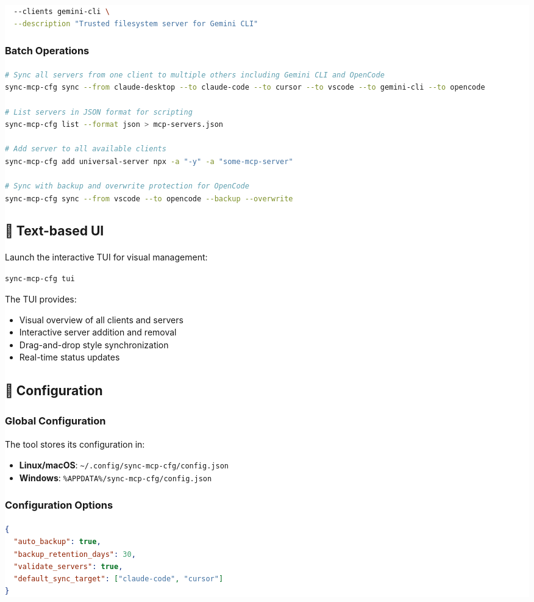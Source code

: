 ```bash
  --clients gemini-cli \
  --description "Trusted filesystem server for Gemini CLI"
```

### Batch Operations

```bash
# Sync all servers from one client to multiple others including Gemini CLI and OpenCode
sync-mcp-cfg sync --from claude-desktop --to claude-code --to cursor --to vscode --to gemini-cli --to opencode

# List servers in JSON format for scripting
sync-mcp-cfg list --format json > mcp-servers.json

# Add server to all available clients
sync-mcp-cfg add universal-server npx -a "-y" -a "some-mcp-server"

# Sync with backup and overwrite protection for OpenCode
sync-mcp-cfg sync --from vscode --to opencode --backup --overwrite
```

## 🎨 Text-based UI

Launch the interactive TUI for visual management:

```bash
sync-mcp-cfg tui
```

The TUI provides:

- Visual overview of all clients and servers
- Interactive server addition and removal
- Drag-and-drop style synchronization
- Real-time status updates

## 🔧 Configuration

### Global Configuration

The tool stores its configuration in:

- **Linux/macOS**: `~/.config/sync-mcp-cfg/config.json`
- **Windows**: `%APPDATA%/sync-mcp-cfg/config.json`

### Configuration Options

```json
{
  "auto_backup": true,
  "backup_retention_days": 30,
  "validate_servers": true,
  "default_sync_target": ["claude-code", "cursor"]
}
```
